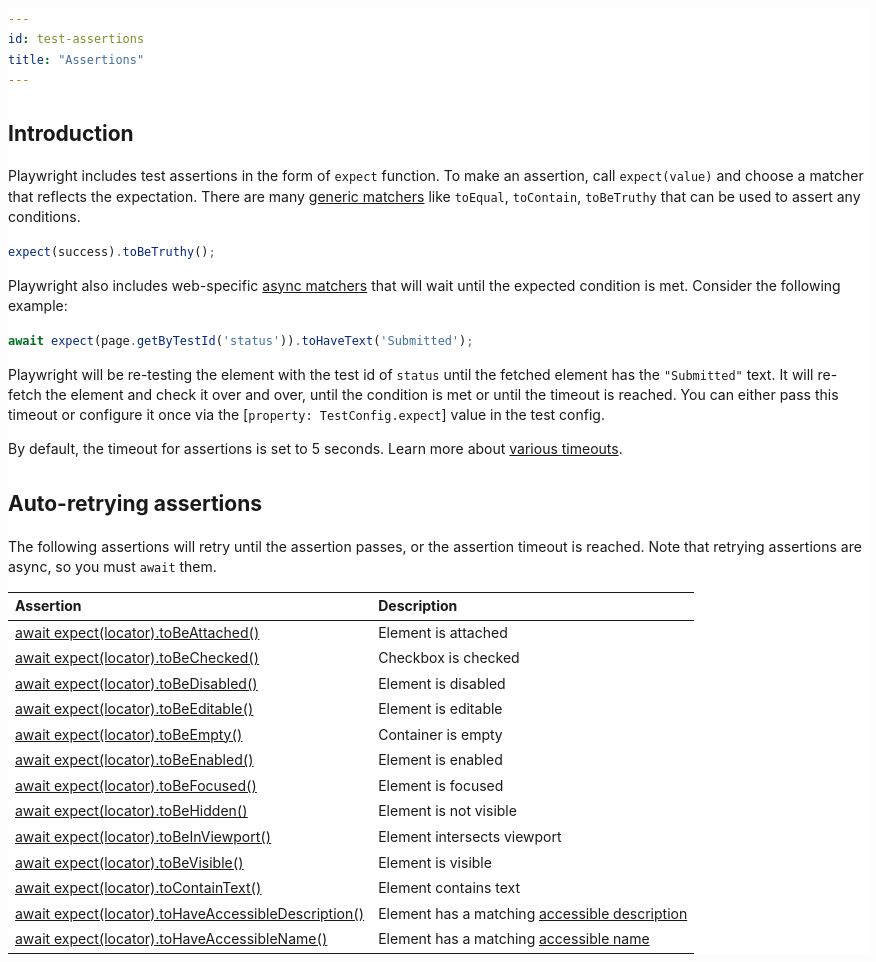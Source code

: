 ```yaml
---
id: test-assertions
title: "Assertions"
---
```


## Introduction

Playwright includes test assertions in the form of `expect` function. To make an assertion, call `expect(value)` and choose a matcher that reflects the expectation. There are many [generic matchers](./api/class-genericassertions.md) like `toEqual`, `toContain`, `toBeTruthy` that can be used to assert any conditions.

```js
expect(success).toBeTruthy();
```

Playwright also includes web-specific [async matchers](./api/class-locatorassertions.md) that will wait until
the expected condition is met. Consider the following example:

```js
await expect(page.getByTestId('status')).toHaveText('Submitted');
```

Playwright will be re-testing the element with the test id of `status` until the fetched element has the `"Submitted"` text. It will re-fetch the element and check it over and over, until the condition is met or until the timeout is reached. You can either pass this timeout or configure it once via the [`property: TestConfig.expect`] value in the test config.

By default, the timeout for assertions is set to 5 seconds. Learn more about [various timeouts](./test-timeouts.md).

## Auto-retrying assertions

The following assertions will retry until the assertion passes, or the assertion timeout is reached.
Note that retrying assertions are async, so you must `await` them.

| Assertion | Description |
| :- | :- |
| [await expect(locator).toBeAttached()](./api/class-locatorassertions.md#locator-assertions-to-be-attached) | Element is attached |
| [await expect(locator).toBeChecked()](./api/class-locatorassertions.md#locator-assertions-to-be-checked) | Checkbox is checked |
| [await expect(locator).toBeDisabled()](./api/class-locatorassertions.md#locator-assertions-to-be-disabled) | Element is disabled |
| [await expect(locator).toBeEditable()](./api/class-locatorassertions.md#locator-assertions-to-be-editable) | Element is editable |
| [await expect(locator).toBeEmpty()](./api/class-locatorassertions.md#locator-assertions-to-be-empty) | Container is empty |
| [await expect(locator).toBeEnabled()](./api/class-locatorassertions.md#locator-assertions-to-be-enabled) | Element is enabled |
| [await expect(locator).toBeFocused()](./api/class-locatorassertions.md#locator-assertions-to-be-focused) | Element is focused |
| [await expect(locator).toBeHidden()](./api/class-locatorassertions.md#locator-assertions-to-be-hidden) | Element is not visible |
| [await expect(locator).toBeInViewport()](./api/class-locatorassertions.md#locator-assertions-to-be-in-viewport) | Element intersects viewport |
| [await expect(locator).toBeVisible()](./api/class-locatorassertions.md#locator-assertions-to-be-visible) | Element is visible |
| [await expect(locator).toContainText()](./api/class-locatorassertions.md#locator-assertions-to-contain-text) | Element contains text |
| [await expect(locator).toHaveAccessibleDescription()](./api/class-locatorassertions.md#locator-assertions-to-have-accessible-description) | Element has a matching [accessible description](https://w3c.github.io/accname/#dfn-accessible-description) |
| [await expect(locator).toHaveAccessibleName()](./api/class-locatorassertions.md#locator-assertions-to-have-accessible-name) | Element has a matching [accessible name](https://w3c.github.io/accname/#dfn-accessible-name) |